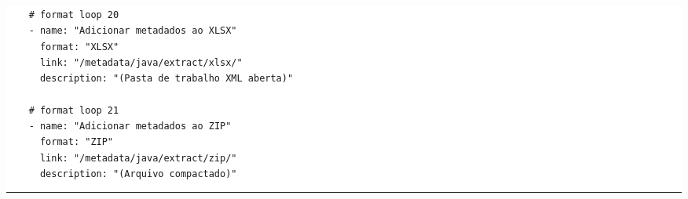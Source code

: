         # format loop 20
        - name: "Adicionar metadados ao XLSX"
          format: "XLSX"
          link: "/metadata/java/extract/xlsx/"
          description: "(Pasta de trabalho XML aberta)"
          
        # format loop 21
        - name: "Adicionar metadados ao ZIP"
          format: "ZIP"
          link: "/metadata/java/extract/zip/"
          description: "(Arquivo compactado)"
          

---